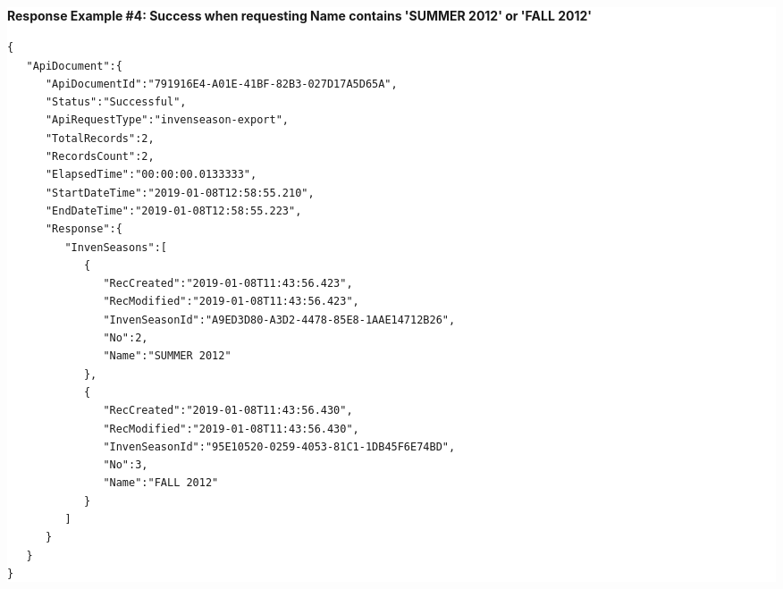 **Response Example #4: Success when requesting Name contains 'SUMMER 2012' or 'FALL 2012'**

~~~
{
   "ApiDocument":{
      "ApiDocumentId":"791916E4-A01E-41BF-82B3-027D17A5D65A",
      "Status":"Successful",
      "ApiRequestType":"invenseason-export",
      "TotalRecords":2,
      "RecordsCount":2,
      "ElapsedTime":"00:00:00.0133333",
      "StartDateTime":"2019-01-08T12:58:55.210",
      "EndDateTime":"2019-01-08T12:58:55.223",
      "Response":{
         "InvenSeasons":[
            {
               "RecCreated":"2019-01-08T11:43:56.423",
               "RecModified":"2019-01-08T11:43:56.423",
               "InvenSeasonId":"A9ED3D80-A3D2-4478-85E8-1AAE14712B26",
               "No":2,
               "Name":"SUMMER 2012"
            },
            {
               "RecCreated":"2019-01-08T11:43:56.430",
               "RecModified":"2019-01-08T11:43:56.430",
               "InvenSeasonId":"95E10520-0259-4053-81C1-1DB45F6E74BD",
               "No":3,
               "Name":"FALL 2012"
            }
         ]
      }
   }
}
~~~
